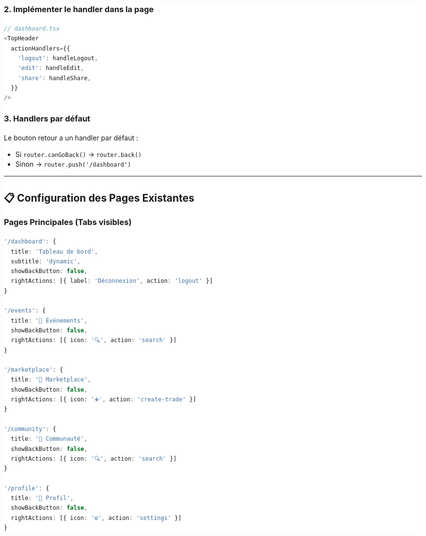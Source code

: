 ### 2. Implémenter le handler dans la page

```typescript
// dashboard.tsx
<TopHeader 
  actionHandlers={{
    'logout': handleLogout,
    'edit': handleEdit,
    'share': handleShare,
  }}
/>
```

### 3. Handlers par défaut

Le bouton retour a un handler par défaut :
- Si `router.canGoBack()` → `router.back()`
- Sinon → `router.push('/dashboard')`

---

## 📋 Configuration des Pages Existantes

### Pages Principales (Tabs visibles)

```typescript
'/dashboard': {
  title: 'Tableau de bord',
  subtitle: 'dynamic',
  showBackButton: false,
  rightActions: [{ label: 'Déconnexion', action: 'logout' }]
}

'/events': {
  title: '📅 Événements',
  showBackButton: false,
  rightActions: [{ icon: '🔍', action: 'search' }]
}

'/marketplace': {
  title: '🛒 Marketplace',
  showBackButton: false,
  rightActions: [{ icon: '➕', action: 'create-trade' }]
}

'/community': {
  title: '💬 Communauté',
  showBackButton: false,
  rightActions: [{ icon: '🔍', action: 'search' }]
}

'/profile': {
  title: '👤 Profil',
  showBackButton: false,
  rightActions: [{ icon: '⚙️', action: 'settings' }]
}
```
